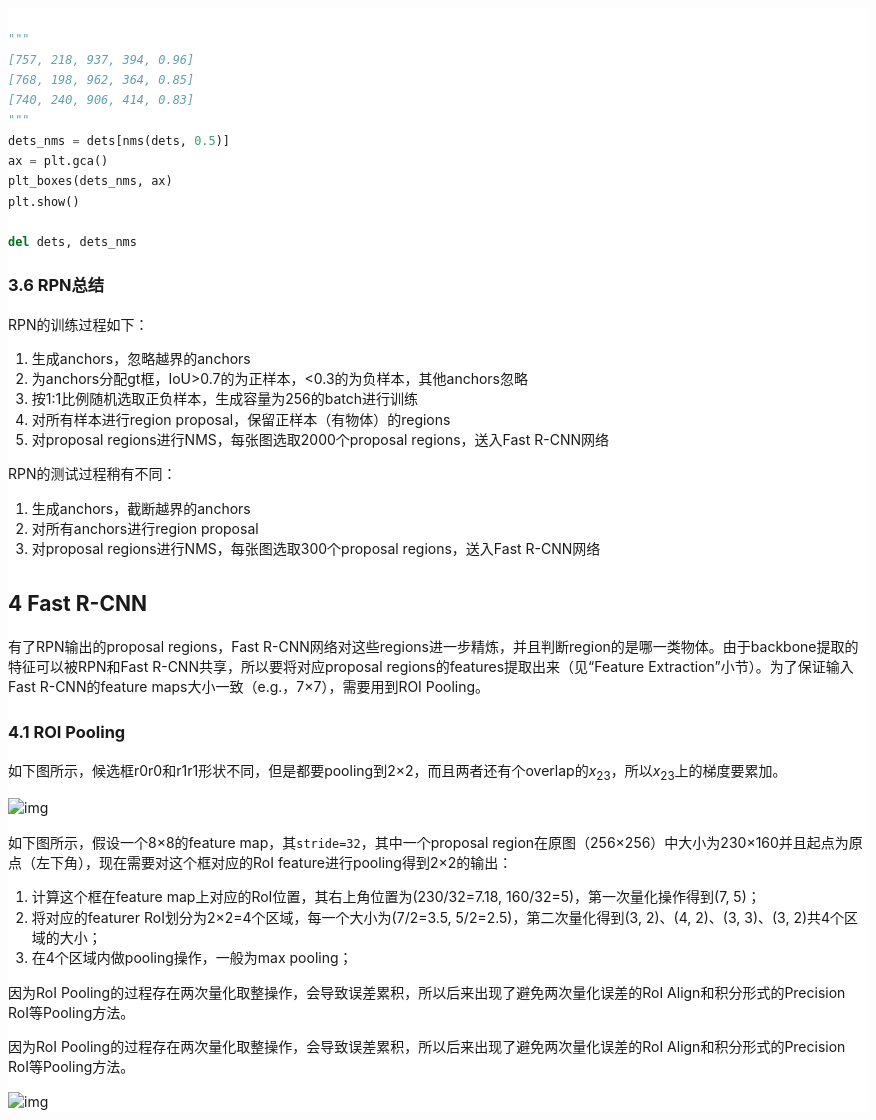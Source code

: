 ```python

"""
[757, 218, 937, 394, 0.96]
[768, 198, 962, 364, 0.85]
[740, 240, 906, 414, 0.83]
"""
dets_nms = dets[nms(dets, 0.5)]
ax = plt.gca()
plt_boxes(dets_nms, ax)
plt.show()

del dets, dets_nms
```

### 3.6 RPN总结

RPN的训练过程如下：

1. 生成anchors，忽略越界的anchors
2. 为anchors分配gt框，IoU>0.7的为正样本，<0.3的为负样本，其他anchors忽略
3. 按1:1比例随机选取正负样本，生成容量为256的batch进行训练
4. 对所有样本进行region proposal，保留正样本（有物体）的regions
5. 对proposal regions进行NMS，每张图选取2000个proposal regions，送入Fast R-CNN网络

RPN的测试过程稍有不同：

1. 生成anchors，截断越界的anchors
2. 对所有anchors进行region proposal
3. 对proposal regions进行NMS，每张图选取300个proposal regions，送入Fast R-CNN网络

## 4 Fast R-CNN

有了RPN输出的proposal regions，Fast R-CNN网络对这些regions进一步精炼，并且判断region的是哪一类物体。由于backbone提取的特征可以被RPN和Fast R-CNN共享，所以要将对应proposal regions的features提取出来（见“Feature Extraction”小节）。为了保证输入Fast R-CNN的feature maps大小一致（e.g.，7×7），需要用到ROI Pooling。

### 4.1 ROI Pooling

如下图所示，候选框r0r0和r1r1形状不同，但是都要pooling到2×2，而且两者还有个overlap的$x_{23}$，所以$x_{23}$上的梯度要累加。

![img](https://cloud.yfworld.com/img/2020/11/Faster-RCNN.jupyter_10.png)

如下图所示，假设一个8×8的feature map，其`stride=32`，其中一个proposal region在原图（256×256）中大小为230×160并且起点为原点（左下角），现在需要对这个框对应的RoI feature进行pooling得到2×2的输出：

1. 计算这个框在feature map上对应的RoI位置，其右上角位置为(230/32=7.18, 160/32=5)，第一次量化操作得到(7, 5)；
2. 将对应的featurer RoI划分为2×2=4个区域，每一个大小为(7/2=3.5, 5/2=2.5)，第二次量化得到(3, 2)、(4, 2)、(3, 3)、(3, 2)共4个区域的大小；
3. 在4个区域内做pooling操作，一般为max pooling；

因为RoI Pooling的过程存在两次量化取整操作，会导致误差累积，所以后来出现了避免两次量化误差的RoI Align和积分形式的Precision RoI等Pooling方法。

因为RoI Pooling的过程存在两次量化取整操作，会导致误差累积，所以后来出现了避免两次量化误差的RoI Align和积分形式的Precision RoI等Pooling方法。

![img](https://cloud.yfworld.com/img/2020/11/Faster-RCNN.jupyter_11.png)
